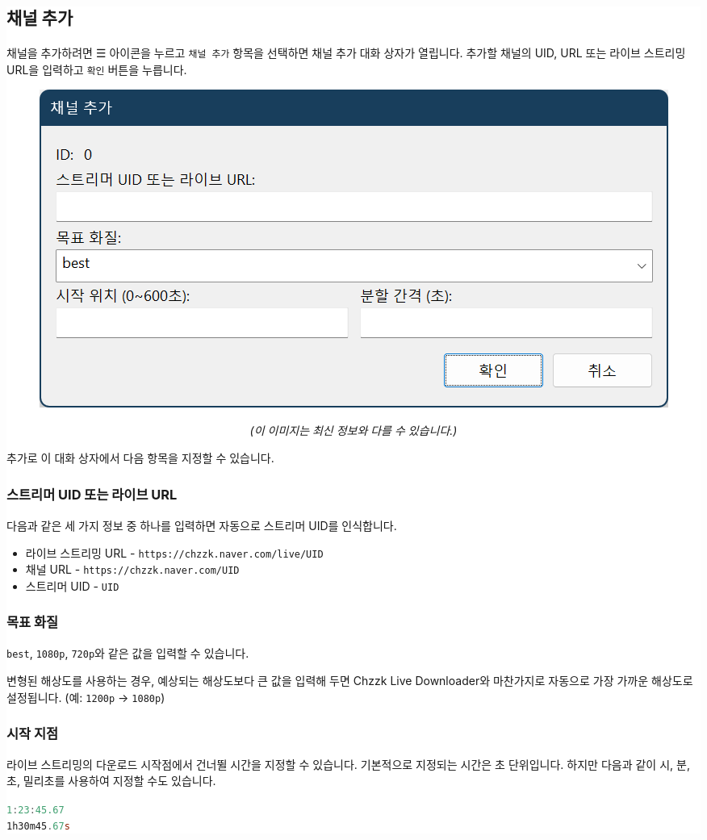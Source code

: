 ## 채널 추가
채널을 추가하려면 ☰ 아이콘을 누르고 `채널 추가` 항목을 선택하면 채널 추가 대화 상자가 열립니다. 추가할 채널의 UID, URL 또는 라이브 스트리밍 URL을 입력하고 `확인` 버튼을 누릅니다.

<div style='text-align: center'>
<img src='../../img/screenshots/lman_ko-KR/lman_add_channel.png' />
<p><i>(이 이미지는 최신 정보와 다를 수 있습니다.)</i></p>
</div>

추가로 이 대화 상자에서 다음 항목을 지정할 수 있습니다.

### 스트리머 UID 또는 라이브 URL
다음과 같은 세 가지 정보 중 하나를 입력하면 자동으로 스트리머 UID를 인식합니다.

* 라이브 스트리밍 URL - `https://chzzk.naver.com/live/UID`
* 채널 URL - `https://chzzk.naver.com/UID`
* 스트리머 UID - `UID`

### 목표 화질
`best`, `1080p`, `720p`와 같은 값을 입력할 수 있습니다.

변형된 해상도를 사용하는 경우, 예상되는 해상도보다 큰 값을 입력해 두면 Chzzk Live Downloader와 마찬가지로 자동으로 가장 가까운 해상도로 설정됩니다. (예: `1200p` → `1080p`)

### 시작 지점
라이브 스트리밍의 다운로드 시작점에서 건너뛸 시간을 지정할 수 있습니다. 기본적으로 지정되는 시간은 초 단위입니다. 하지만 다음과 같이 시, 분, 초, 밀리초를 사용하여 지정할 수도 있습니다.

```powershell
1:23:45.67
1h30m45.67s
```
